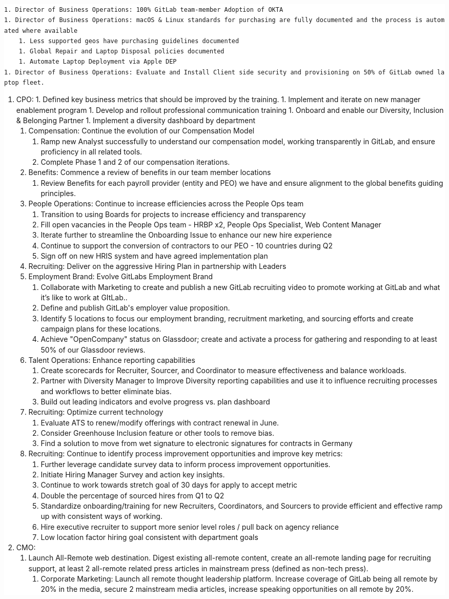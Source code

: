     1. Director of Business Operations: 100% GitLab team-member Adoption of OKTA
    1. Director of Business Operations: macOS & Linux standards for purchasing are fully documented and the process is automated where available
        1. Less supported geos have purchasing guidelines documented
        1. Global Repair and Laptop Disposal policies documented
        1. Automate Laptop Deployment via Apple DEP
    1. Director of Business Operations: Evaluate and Install Client side security and provisioning on 50% of GitLab owned laptop fleet.
1. CPO:
        1. Defined key business metrics that should be improved by the training.
        1. Implement and iterate on new manager enablement program
        1. Develop and rollout professional communication training
        1. Onboard and enable our Diversity, Inclusion & Belonging  Partner
        1. Implement a diversity dashboard by department
    1. Compensation: Continue the evolution of our Compensation Model
        1. Ramp new Analyst successfully to understand our compensation model, working transparently in GitLab, and ensure proficiency in all related tools.
        1. Complete Phase 1 and 2 of our compensation iterations.
    1. Benefits: Commence a review of benefits in our team member locations
        1. Review Benefits for each payroll provider (entity and PEO) we have and ensure alignment to the global benefits guiding principles.
    1. People Operations: Continue to increase efficiencies across the People Ops team
        1. Transition to using Boards for projects to increase efficiency and transparency
        1. Fill open vacancies in the People Ops team - HRBP x2, People Ops Specialist, Web Content Manager
        1. Iterate further to streamline the Onboarding Issue to enhance our new hire experience
        1. Continue to support the conversion of contractors to our PEO - 10 countries during Q2
        1. Sign off on new HRIS system and have agreed implementation plan
    1. Recruiting: Deliver on the aggressive Hiring Plan in partnership with Leaders
    1. Employment Brand: Evolve GitLabs Employment Brand
        1. Collaborate with Marketing to create and publish a new GitLab recruiting video to promote working at GitLab and what it’s like to work at GItLab..
        1. Define and publish GitLab's employer value proposition.
        1. Identify 5 locations to focus our employment branding, recruitment marketing, and sourcing efforts and create campaign plans for these locations.
        1. Achieve "OpenCompany" status on Glassdoor; create and activate a process for gathering and responding to at least 50% of our Glassdoor reviews.
    1. Talent Operations: Enhance reporting capabilities
        1. Create scorecards for Recruiter, Sourcer, and Coordinator to measure effectiveness and balance workloads.
        1. Partner with Diversity Manager to Improve Diversity reporting capabilities and use it to influence recruiting processes and workflows to better eliminate bias.
        1. Build out leading indicators and evolve progress vs. plan dashboard
    1. Recruiting: Optimize current technology
        1. Evaluate ATS to renew/modify offerings with contract renewal in June.
        1. Consider Greenhouse Inclusion feature or other tools to remove bias.
        1. Find a solution to move from wet signature to electronic signatures for contracts in Germany
    1. Recruiting: Continue to identify process improvement opportunities and improve key metrics:
        1. Further leverage candidate survey data to inform process improvement opportunities.
        1. Initiate Hiring Manager Survey and action key insights.
        1. Continue to work towards stretch goal of 30 days for apply to accept metric
        1. Double the percentage of sourced hires from Q1 to Q2
        1. Standardize onboarding/training for new Recruiters, Coordinators, and Sourcers to provide efficient and effective ramp up with consistent ways of working.
        1. Hire executive recruiter to support more senior level roles / pull back on agency reliance
        1. Low location factor hiring goal consistent with department goals
1. CMO:
    1. Launch All-Remote web destination. Digest existing all-remote content, create an all-remote landing page for recruiting support, at least 2 all-remote related press articles in mainstream press (defined as non-tech press).
        1. Corporate Marketing: Launch all remote thought leadership platform. Increase coverage of GitLab being all remote by 20% in the media, secure 2 mainstream media articles, increase speaking opportunities on all remote by 20%.